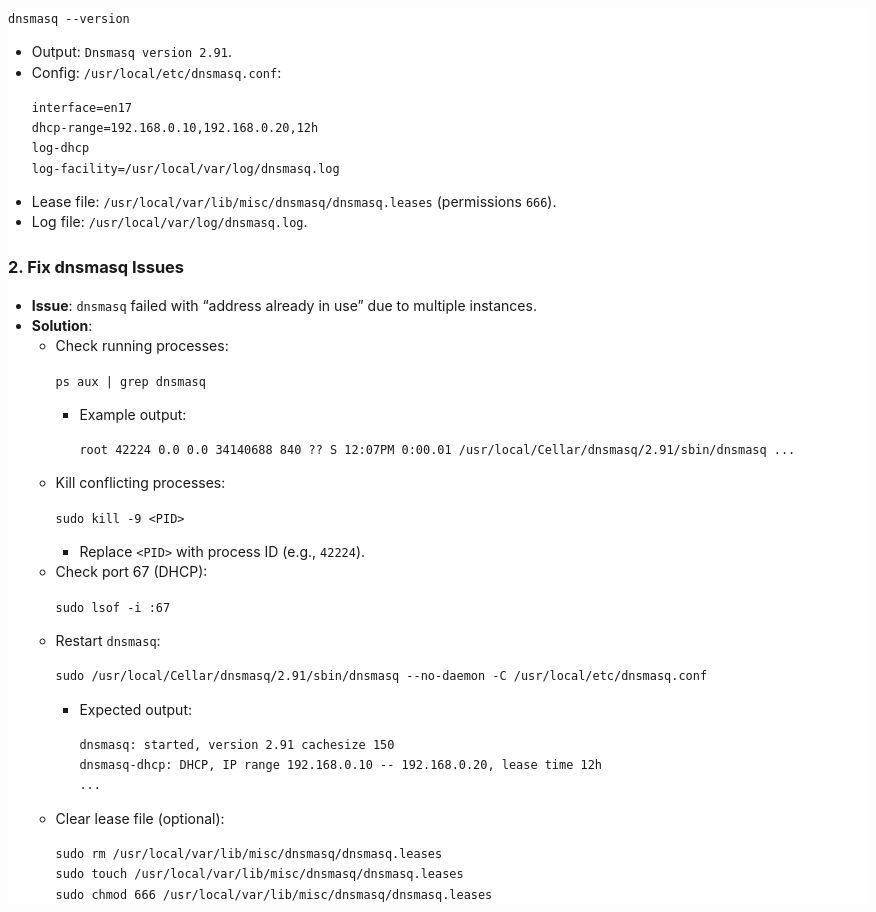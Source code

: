   ```
  dnsmasq --version
  ```
  - Output: `Dnsmasq version 2.91`.
  - Config: `/usr/local/etc/dnsmasq.conf`:
    ```
    interface=en17
    dhcp-range=192.168.0.10,192.168.0.20,12h
    log-dhcp
    log-facility=/usr/local/var/log/dnsmasq.log
    ```
  - Lease file: `/usr/local/var/lib/misc/dnsmasq/dnsmasq.leases` (permissions `666`).
  - Log file: `/usr/local/var/log/dnsmasq.log`.

### 2. Fix dnsmasq Issues

- **Issue**: `dnsmasq` failed with “address already in use” due to multiple instances.
- **Solution**:
  - Check running processes:
    ```
    ps aux | grep dnsmasq
    ```
    - Example output:
      ```
      root 42224 0.0 0.0 34140688 840 ?? S 12:07PM 0:00.01 /usr/local/Cellar/dnsmasq/2.91/sbin/dnsmasq ...
      ```
  - Kill conflicting processes:
    ```
    sudo kill -9 <PID>
    ```
    - Replace `<PID>` with process ID (e.g., `42224`).
  - Check port 67 (DHCP):
    ```
    sudo lsof -i :67
    ```
  - Restart `dnsmasq`:
    ```
    sudo /usr/local/Cellar/dnsmasq/2.91/sbin/dnsmasq --no-daemon -C /usr/local/etc/dnsmasq.conf
    ```
    - Expected output:
      ```
      dnsmasq: started, version 2.91 cachesize 150
      dnsmasq-dhcp: DHCP, IP range 192.168.0.10 -- 192.168.0.20, lease time 12h
      ...
      ```
  - Clear lease file (optional):
    ```
    sudo rm /usr/local/var/lib/misc/dnsmasq/dnsmasq.leases
    sudo touch /usr/local/var/lib/misc/dnsmasq/dnsmasq.leases
    sudo chmod 666 /usr/local/var/lib/misc/dnsmasq/dnsmasq.leases
    ```
